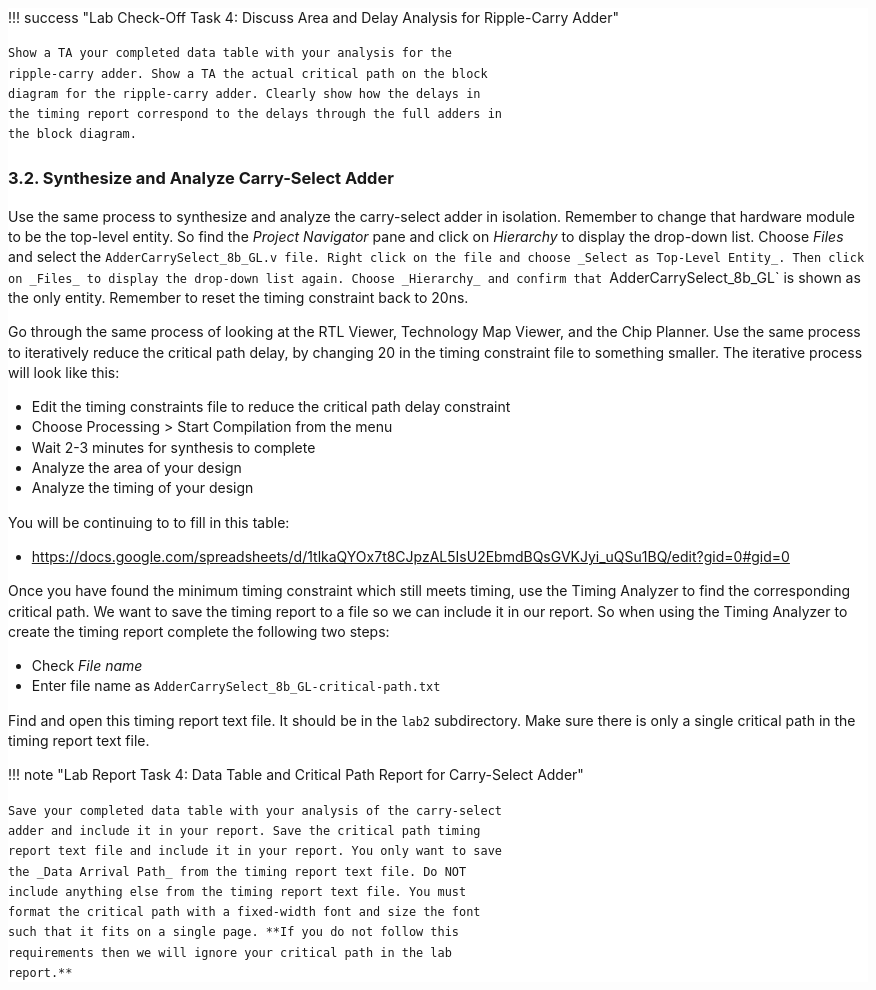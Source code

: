 !!! success "Lab Check-Off Task 4: Discuss Area and Delay Analysis for Ripple-Carry Adder"

    Show a TA your completed data table with your analysis for the
    ripple-carry adder. Show a TA the actual critical path on the block
    diagram for the ripple-carry adder. Clearly show how the delays in
    the timing report correspond to the delays through the full adders in
    the block diagram.

### 3.2. Synthesize and Analyze Carry-Select Adder

Use the same process to synthesize and analyze the carry-select adder in
isolation. Remember to change that hardware module to be the top-level
entity. So find the _Project Navigator_ pane and click on _Hierarchy_ to
display the drop-down list. Choose _Files_ and select the
`AdderCarrySelect_8b_GL.v file. Right click on the file and choose
_Select as Top-Level Entity_. Then click on _Files_ to display the
drop-down list again. Choose _Hierarchy_ and confirm that
`AdderCarrySelect_8b_GL` is shown as the only entity. Remember to reset
the timing constraint back to 20ns.

Go through the same process of looking at the RTL Viewer, Technology Map
Viewer, and the Chip Planner. Use the same process to iteratively reduce
the critical path delay, by changing 20 in the timing constraint file to
something smaller. The iterative process will look like this:

 - Edit the timing constraints file to reduce the critical path delay constraint
 - Choose Processing > Start Compilation from the menu
 - Wait 2-3 minutes for synthesis to complete
 - Analyze the area of your design
 - Analyze the timing of your design

You will be continuing to to fill in this table:

 - <https://docs.google.com/spreadsheets/d/1tlkaQYOx7t8CJpzAL5IsU2EbmdBQsGVKJyi_uQSu1BQ/edit?gid=0#gid=0>

Once you have found the minimum timing constraint which still meets
timing, use the Timing Analyzer to find the corresponding critical path.
We want to save the timing report to a file so we can include it in our
report. So when using the Timing Analyzer to create the timing report
complete the following two steps:

  + Check _File name_
  + Enter file name as `AdderCarrySelect_8b_GL-critical-path.txt`

Find and open this timing report text file. It should be in the `lab2`
subdirectory. Make sure there is only a single critical path in the
timing report text file.

!!! note "Lab Report Task 4: Data Table and Critical Path Report for Carry-Select Adder"

    Save your completed data table with your analysis of the carry-select
    adder and include it in your report. Save the critical path timing
    report text file and include it in your report. You only want to save
    the _Data Arrival Path_ from the timing report text file. Do NOT
    include anything else from the timing report text file. You must
    format the critical path with a fixed-width font and size the font
    such that it fits on a single page. **If you do not follow this
    requirements then we will ignore your critical path in the lab
    report.**
